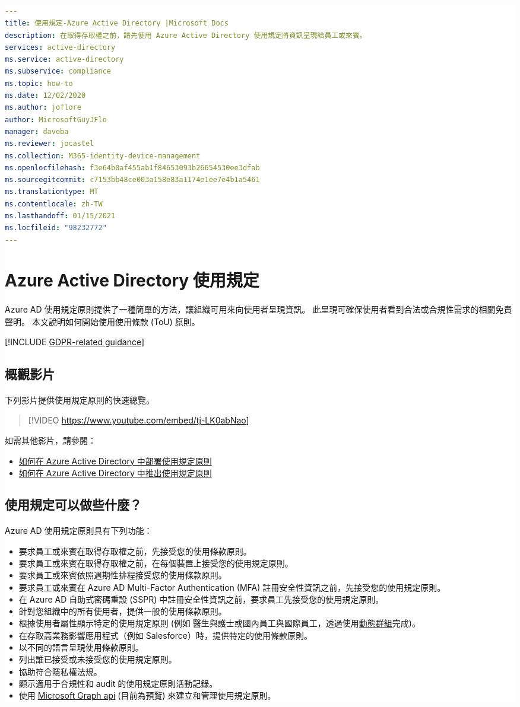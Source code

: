 ```yaml
---
title: 使用規定-Azure Active Directory |Microsoft Docs
description: 在取得存取權之前，請先使用 Azure Active Directory 使用規定將資訊呈現給員工或來賓。
services: active-directory
ms.service: active-directory
ms.subservice: compliance
ms.topic: how-to
ms.date: 12/02/2020
ms.author: joflore
author: MicrosoftGuyJFlo
manager: daveba
ms.reviewer: jocastel
ms.collection: M365-identity-device-management
ms.openlocfilehash: f3e64b0af455ab1f84653093b26654530ee3dfab
ms.sourcegitcommit: c7153bb48ce003a158e83a1174e1ee7e4b1a5461
ms.translationtype: MT
ms.contentlocale: zh-TW
ms.lasthandoff: 01/15/2021
ms.locfileid: "98232772"
---
```

# <a name="azure-active-directory-terms-of-use"></a>Azure Active Directory 使用規定

Azure AD 使用規定原則提供了一種簡單的方法，讓組織可用來向使用者呈現資訊。 此呈現可確保使用者看到合法或合規性需求的相關免責聲明。 本文說明如何開始使用使用條款 (ToU) 原則。

[!INCLUDE [GDPR-related guidance](../../../includes/gdpr-intro-sentence.md)]

## <a name="overview-videos"></a>概觀影片

下列影片提供使用規定原則的快速總覽。

>[!VIDEO https://www.youtube.com/embed/tj-LK0abNao]

如需其他影片，請參閱：
- [如何在 Azure Active Directory 中部署使用規定原則](https://www.youtube.com/embed/N4vgqHO2tgY)
- [如何在 Azure Active Directory 中推出使用規定原則](https://www.youtube.com/embed/t_hA4y9luCY)

## <a name="what-can-i-do-with-terms-of-use"></a>使用規定可以做些什麼？

Azure AD 使用規定原則具有下列功能：

- 要求員工或來賓在取得存取權之前，先接受您的使用條款原則。
- 要求員工或來賓在取得存取權之前，在每個裝置上接受您的使用規定原則。
- 要求員工或來賓依照週期性排程接受您的使用條款原則。
- 要求員工或來賓在 Azure AD Multi-Factor Authentication (MFA) 註冊安全性資訊之前，先接受您的使用規定原則。
- 在 Azure AD 自助式密碼重設 (SSPR) 中註冊安全性資訊之前，要求員工先接受您的使用規定原則。
- 針對您組織中的所有使用者，提供一般的使用條款原則。
- 根據使用者屬性顯示特定的使用規定原則 (例如 醫生與護士或國內員工與國際員工，透過使用[動態群組](../enterprise-users/groups-dynamic-membership.md)完成)。
- 在存取高業務影響應用程式（例如 Salesforce）時，提供特定的使用條款原則。
- 以不同的語言呈現使用條款原則。
- 列出誰已接受或未接受您的使用規定原則。
- 協助符合隱私權法規。
- 顯示適用于合規性和 audit 的使用規定原則活動記錄。
- 使用 [Microsoft Graph api](/graph/api/resources/agreement?view=graph-rest-beta) (目前為預覽) 來建立和管理使用規定原則。
